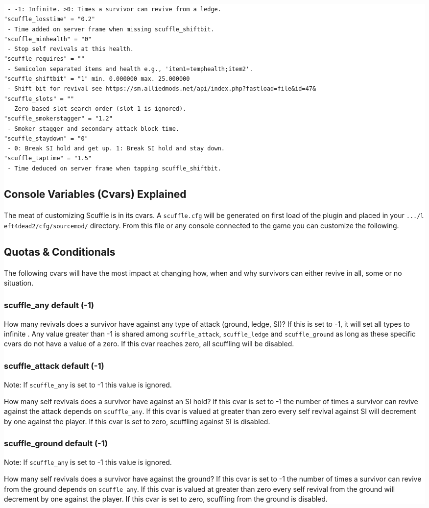 ```
 - -1: Infinite. >0: Times a survivor can revive from a ledge.
"scuffle_losstime" = "0.2"
 - Time added on server frame when missing scuffle_shiftbit.
"scuffle_minhealth" = "0"
 - Stop self revivals at this health.
"scuffle_requires" = ""
 - Semicolon separated items and health e.g., 'item1=temphealth;item2'.
"scuffle_shiftbit" = "1" min. 0.000000 max. 25.000000
 - Shift bit for revival see https://sm.alliedmods.net/api/index.php?fastload=file&id=47&
"scuffle_slots" = ""
 - Zero based slot search order (slot 1 is ignored).
"scuffle_smokerstagger" = "1.2"
 - Smoker stagger and secondary attack block time.
"scuffle_staydown" = "0"
 - 0: Break SI hold and get up. 1: Break SI hold and stay down.
"scuffle_taptime" = "1.5"
 - Time deduced on server frame when tapping scuffle_shiftbit.
 ```

## Console Variables (Cvars) Explained
The meat of customizing Scuffle is in its cvars. A ```scuffle.cfg``` will be generated on first load of the plugin and placed in your ```.../left4dead2/cfg/sourcemod/``` directory. From this file or any console connected to the game you can customize the following.

## Quotas & Conditionals
The following cvars will have the most impact at changing how, when and why survivors can either revive in all, some or no situation. 

### scuffle_any default (-1)
How many revivals does a survivor have against any type of attack (ground, ledge, SI)? If this is set to -1, it will set all types to infinite . Any value greater than -1 is shared among ```scuffle_attack```, ```scuffle_ledge``` and ```scuffle_ground``` as long as these specific cvars do not have a value of a zero. If this cvar reaches zero, all scuffling will be disabled.

### scuffle_attack default (-1)
Note: If ```scuffle_any``` is set to -1 this value is ignored.

How many self revivals does a survivor have against an SI hold? If this cvar is set to -1 the number of times a survivor can revive against the attack depends on ```scuffle_any```. If this cvar is valued at greater than zero every self revival against SI will decrement by one against the player. If this cvar is set to zero, scuffling against SI is disabled. 

### scuffle_ground default (-1)
Note: If ```scuffle_any``` is set to -1 this value is ignored.

How many self revivals does a survivor have against the ground? If this cvar is set to -1 the number of times a survivor can revive from the ground depends on ```scuffle_any```. If this cvar is valued at greater than zero every self revival from the ground will decrement by one against the player. If this cvar is set to zero, scuffling from the ground is disabled.
